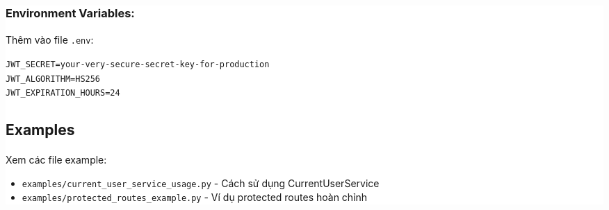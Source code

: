 ### Environment Variables:

Thêm vào file `.env`:

```env
JWT_SECRET=your-very-secure-secret-key-for-production
JWT_ALGORITHM=HS256
JWT_EXPIRATION_HOURS=24
```

## Examples

Xem các file example:
- `examples/current_user_service_usage.py` - Cách sử dụng CurrentUserService
- `examples/protected_routes_example.py` - Ví dụ protected routes hoàn chỉnh